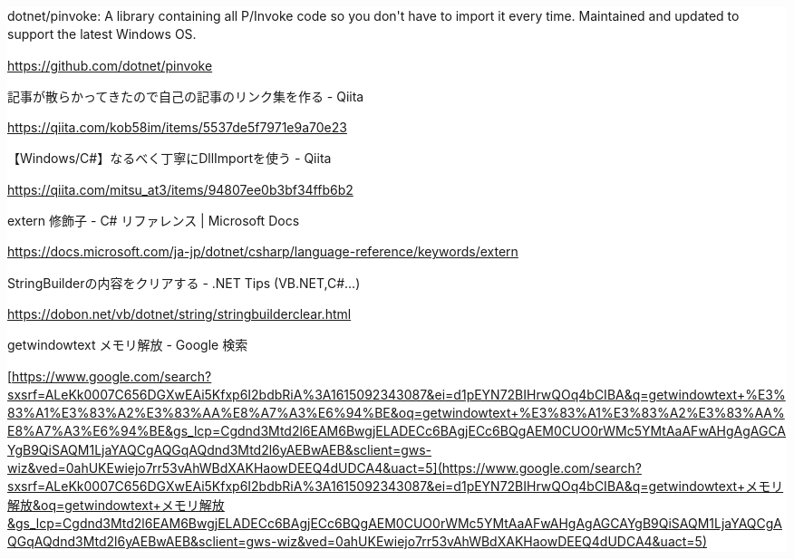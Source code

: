 

dotnet/pinvoke: A library containing all P/Invoke code so you don't have to import it every time. Maintained and updated to support the latest Windows OS.

https://github.com/dotnet/pinvoke

 

記事が散らかってきたので自己の記事のリンク集を作る - Qiita

https://qiita.com/kob58im/items/5537de5f7971e9a70e23

 

【Windows/C#】なるべく丁寧にDllImportを使う - Qiita

https://qiita.com/mitsu_at3/items/94807ee0b3bf34ffb6b2

 

extern 修飾子 - C# リファレンス | Microsoft Docs

https://docs.microsoft.com/ja-jp/dotnet/csharp/language-reference/keywords/extern

 

StringBuilderの内容をクリアする - .NET Tips (VB.NET,C#...)

https://dobon.net/vb/dotnet/string/stringbuilderclear.html

 

getwindowtext メモリ解放 - Google 検索

[https://www.google.com/search?sxsrf=ALeKk0007C656DGXwEAi5Kfxp6I2bdbRiA%3A1615092343087&ei=d1pEYN72BIHrwQOq4bCIBA&q=getwindowtext+%E3%83%A1%E3%83%A2%E3%83%AA%E8%A7%A3%E6%94%BE&oq=getwindowtext+%E3%83%A1%E3%83%A2%E3%83%AA%E8%A7%A3%E6%94%BE&gs_lcp=Cgdnd3Mtd2l6EAM6BwgjELADECc6BAgjECc6BQgAEM0CUO0rWMc5YMtAaAFwAHgAgAGCAYgB9QiSAQM1LjaYAQCgAQGqAQdnd3Mtd2l6yAEBwAEB&sclient=gws-wiz&ved=0ahUKEwiejo7rr53vAhWBdXAKHaowDEEQ4dUDCA4&uact=5](https://www.google.com/search?sxsrf=ALeKk0007C656DGXwEAi5Kfxp6I2bdbRiA%3A1615092343087&ei=d1pEYN72BIHrwQOq4bCIBA&q=getwindowtext+メモリ解放&oq=getwindowtext+メモリ解放&gs_lcp=Cgdnd3Mtd2l6EAM6BwgjELADECc6BAgjECc6BQgAEM0CUO0rWMc5YMtAaAFwAHgAgAGCAYgB9QiSAQM1LjaYAQCgAQGqAQdnd3Mtd2l6yAEBwAEB&sclient=gws-wiz&ved=0ahUKEwiejo7rr53vAhWBdXAKHaowDEEQ4dUDCA4&uact=5)

 

 